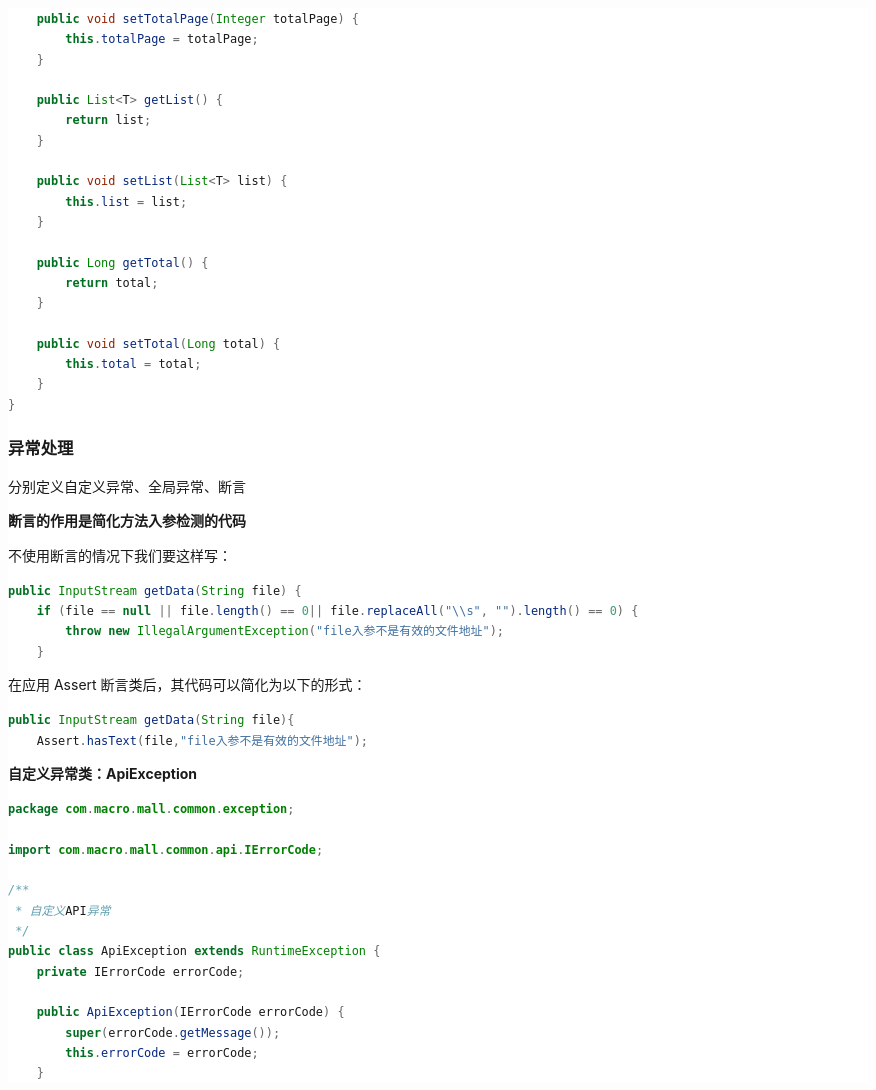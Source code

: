 ```java
    public void setTotalPage(Integer totalPage) {
        this.totalPage = totalPage;
    }

    public List<T> getList() {
        return list;
    }

    public void setList(List<T> list) {
        this.list = list;
    }

    public Long getTotal() {
        return total;
    }

    public void setTotal(Long total) {
        this.total = total;
    }
}
```











### 异常处理

分别定义自定义异常、全局异常、断言

**断言的作用是简化方法入参检测的代码**

不使用断言的情况下我们要这样写：

```java
public InputStream getData(String file) { 
    if (file == null || file.length() == 0|| file.replaceAll("\\s", "").length() == 0) {
        throw new IllegalArgumentException("file入参不是有效的文件地址"); 
    } 
```

在应用 Assert 断言类后，其代码可以简化为以下的形式：

```java
public InputStream getData(String file){ 
    Assert.hasText(file,"file入参不是有效的文件地址"); 
```



**自定义异常类：ApiException**

```java
package com.macro.mall.common.exception;

import com.macro.mall.common.api.IErrorCode;

/**
 * 自定义API异常
 */
public class ApiException extends RuntimeException {
    private IErrorCode errorCode;

    public ApiException(IErrorCode errorCode) {
        super(errorCode.getMessage());
        this.errorCode = errorCode;
    }
```